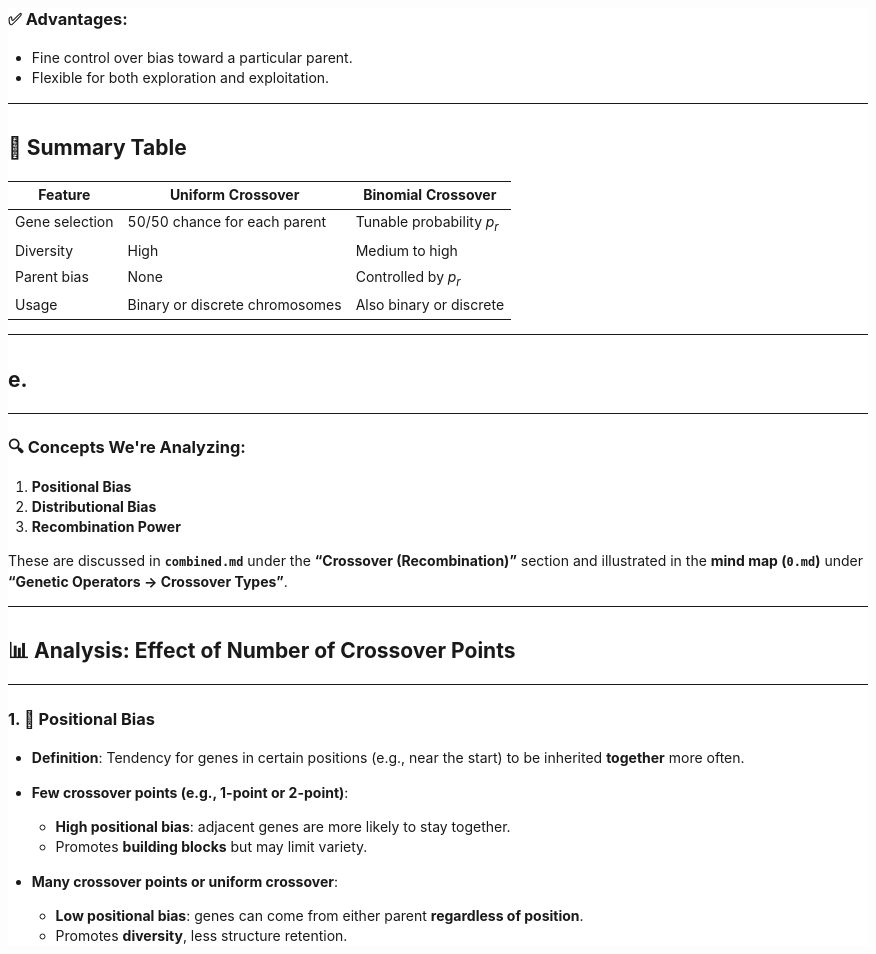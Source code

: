 ### ✅ **Advantages**:

- Fine control over bias toward a particular parent.
- Flexible for both exploration and exploitation.

---

## 📝 Summary Table

| Feature        | Uniform Crossover              | Binomial Crossover        |
| -------------- | ------------------------------ | ------------------------- |
| Gene selection | 50/50 chance for each parent   | Tunable probability $p_r$ |
| Diversity      | High                           | Medium to high            |
| Parent bias    | None                           | Controlled by $p_r$       |
| Usage          | Binary or discrete chromosomes | Also binary or discrete   |

---

## e.

---

### 🔍 Concepts We're Analyzing:

1. **Positional Bias**
2. **Distributional Bias**
3. **Recombination Power**

These are discussed in **`combined.md`** under the **“Crossover (Recombination)”** section and illustrated in the **mind map (`0.md`)** under **“Genetic Operators → Crossover Types”**.

---

## 📊 Analysis: Effect of Number of Crossover Points

---

### 1. 🎯 **Positional Bias**

- **Definition**: Tendency for genes in certain positions (e.g., near the start) to be inherited **together** more often.
- **Few crossover points (e.g., 1-point or 2-point)**:

  - **High positional bias**: adjacent genes are more likely to stay together.
  - Promotes **building blocks** but may limit variety.

- **Many crossover points or uniform crossover**:

  - **Low positional bias**: genes can come from either parent **regardless of position**.
  - Promotes **diversity**, less structure retention.
